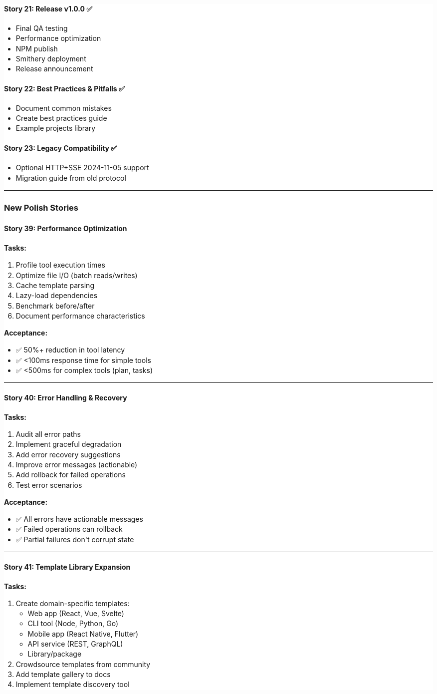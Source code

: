 #### Story 21: Release v1.0.0 ✅
- Final QA testing
- Performance optimization
- NPM publish
- Smithery deployment
- Release announcement

#### Story 22: Best Practices & Pitfalls ✅
- Document common mistakes
- Create best practices guide
- Example projects library

#### Story 23: Legacy Compatibility ✅
- Optional HTTP+SSE 2024-11-05 support
- Migration guide from old protocol

---

### New Polish Stories

#### Story 39: Performance Optimization
**Tasks:**
1. Profile tool execution times
2. Optimize file I/O (batch reads/writes)
3. Cache template parsing
4. Lazy-load dependencies
5. Benchmark before/after
6. Document performance characteristics

**Acceptance:**
- ✅ 50%+ reduction in tool latency
- ✅ <100ms response time for simple tools
- ✅ <500ms for complex tools (plan, tasks)

---

#### Story 40: Error Handling & Recovery
**Tasks:**
1. Audit all error paths
2. Implement graceful degradation
3. Add error recovery suggestions
4. Improve error messages (actionable)
5. Add rollback for failed operations
6. Test error scenarios

**Acceptance:**
- ✅ All errors have actionable messages
- ✅ Failed operations can rollback
- ✅ Partial failures don't corrupt state

---

#### Story 41: Template Library Expansion
**Tasks:**
1. Create domain-specific templates:
   - Web app (React, Vue, Svelte)
   - CLI tool (Node, Python, Go)
   - Mobile app (React Native, Flutter)
   - API service (REST, GraphQL)
   - Library/package
2. Crowdsource templates from community
3. Add template gallery to docs
4. Implement template discovery tool
